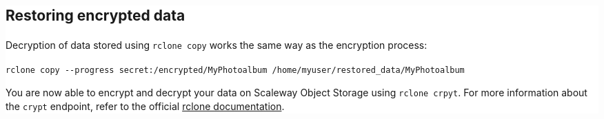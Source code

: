 ## Restoring encrypted data

Decryption of data stored using `rclone copy` works the same way as the encryption process:
```
rclone copy --progress secret:/encrypted/MyPhotoalbum /home/myuser/restored_data/MyPhotoalbum
```
You are now able to encrypt and decrypt your data on Scaleway Object Storage using `rclone crpyt`. For more information about the `crypt` endpoint, refer to the official [rclone documentation](https://rclone.org/crypt/).
